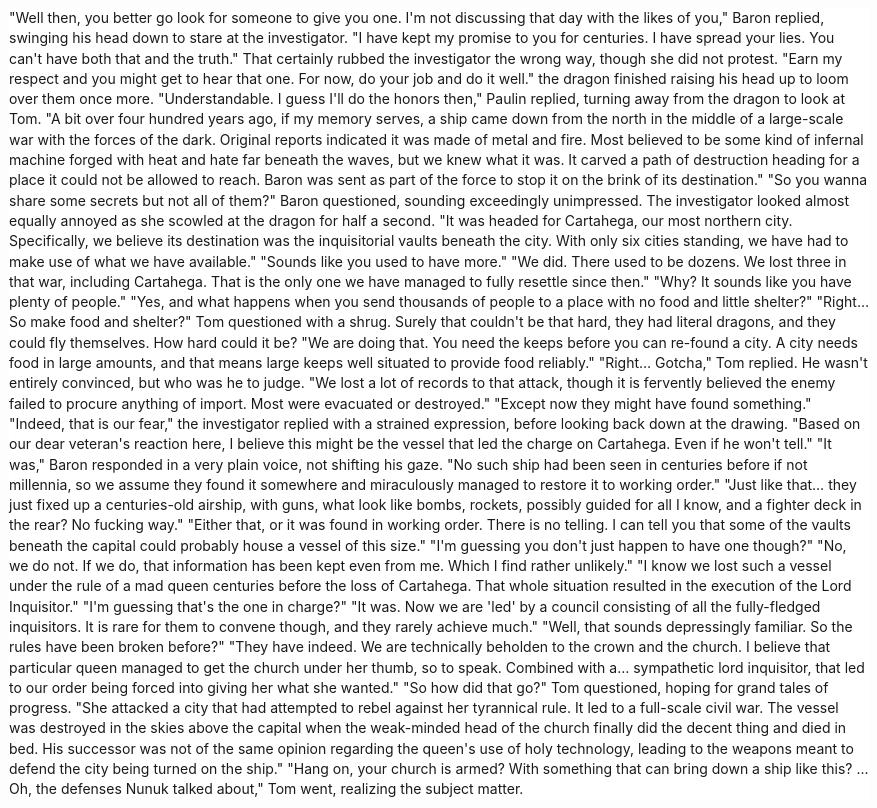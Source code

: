 "Well then, you better go look for someone to give you one. I'm not discussing that day with the likes of you," Baron replied, swinging his head down to stare at the investigator. "I have kept my promise to you for centuries. I have spread your lies. You can't have both that and the truth." That certainly rubbed the investigator the wrong way, though she did not protest. "Earn my respect and you might get to hear that one. For now, do your job and do it well." the dragon finished raising his head up to loom over them once more.
"Understandable. I guess I'll do the honors then," Paulin replied, turning away from the dragon to look at Tom. "A bit over four hundred years ago, if my memory serves, a ship came down from the north in the middle of a large-scale war with the forces of the dark. Original reports indicated it was made of metal and fire. Most believed to be some kind of infernal machine forged with heat and hate far beneath the waves, but we knew what it was. It carved a path of destruction heading for a place it could not be allowed to reach. Baron was sent as part of the force to stop it on the brink of its destination."
"So you wanna share some secrets but not all of them?" Baron questioned, sounding exceedingly unimpressed. The investigator looked almost equally annoyed as she scowled at the dragon for half a second.
"It was headed for Cartahega, our most northern city. Specifically, we believe its destination was the inquisitorial vaults beneath the city. With only six cities standing, we have had to make use of what we have available."
"Sounds like you used to have more."
"We did. There used to be dozens. We lost three in that war, including Cartahega. That is the only one we have managed to fully resettle since then."
"Why? It sounds like you have plenty of people."
"Yes, and what happens when you send thousands of people to a place with no food and little shelter?"
"Right… So make food and shelter?" Tom questioned with a shrug. Surely that couldn't be that hard, they had literal dragons, and they could fly themselves. How hard could it be?
"We are doing that. You need the keeps before you can re-found a city. A city needs food in large amounts, and that means large keeps well situated to provide food reliably."
"Right… Gotcha," Tom replied. He wasn't entirely convinced, but who was he to judge.
"We lost a lot of records to that attack, though it is fervently believed the enemy failed to procure anything of import. Most were evacuated or destroyed."
"Except now they might have found something."
"Indeed, that is our fear," the investigator replied with a strained expression, before looking back down at the drawing.
"Based on our dear veteran's reaction here, I believe this might be the vessel that led the charge on Cartahega. Even if he won't tell."
"It was," Baron responded in a very plain voice, not shifting his gaze.
"No such ship had been seen in centuries before if not millennia, so we assume they found it somewhere and miraculously managed to restore it to working order."
"Just like that… they just fixed up a centuries-old airship, with guns, what look like bombs, rockets, possibly guided for all I know, and a fighter deck in the rear? No fucking way."
"Either that, or it was found in working order. There is no telling. I can tell you that some of the vaults beneath the capital could probably house a vessel of this size."
"I'm guessing you don't just happen to have one though?"
"No, we do not. If we do, that information has been kept even from me. Which I find rather unlikely."
"I know we lost such a vessel under the rule of a mad queen centuries before the loss of Cartahega. That whole situation resulted in the execution of the Lord Inquisitor."
"I'm guessing that's the one in charge?"
"It was. Now we are 'led' by a council consisting of all the fully-fledged inquisitors. It is rare for them to convene though, and they rarely achieve much."
"Well, that sounds depressingly familiar. So the rules have been broken before?"
"They have indeed. We are technically beholden to the crown and the church. I believe that particular queen managed to get the church under her thumb, so to speak. Combined with a… sympathetic lord inquisitor, that led to our order being forced into giving her what she wanted."
"So how did that go?" Tom questioned, hoping for grand tales of progress.
"She attacked a city that had attempted to rebel against her tyrannical rule. It led to a full-scale civil war. The vessel was destroyed in the skies above the capital when the weak-minded head of the church finally did the decent thing and died in bed. His successor was not of the same opinion regarding the queen's use of holy technology, leading to the weapons meant to defend the city being turned on the ship."
"Hang on, your church is armed? With something that can bring down a ship like this? ... Oh, the defenses Nunuk talked about," Tom went, realizing the subject matter.